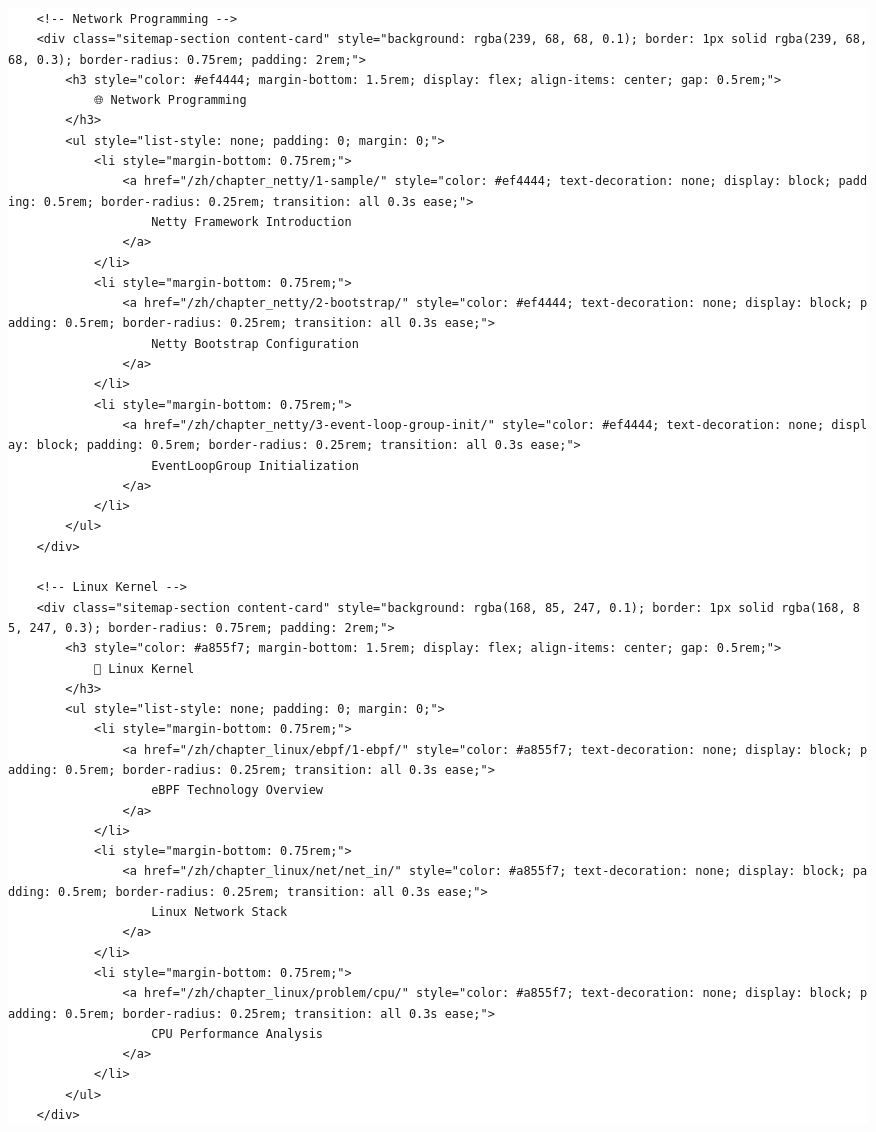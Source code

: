         <!-- Network Programming -->
        <div class="sitemap-section content-card" style="background: rgba(239, 68, 68, 0.1); border: 1px solid rgba(239, 68, 68, 0.3); border-radius: 0.75rem; padding: 2rem;">
            <h3 style="color: #ef4444; margin-bottom: 1.5rem; display: flex; align-items: center; gap: 0.5rem;">
                🌐 Network Programming
            </h3>
            <ul style="list-style: none; padding: 0; margin: 0;">
                <li style="margin-bottom: 0.75rem;">
                    <a href="/zh/chapter_netty/1-sample/" style="color: #ef4444; text-decoration: none; display: block; padding: 0.5rem; border-radius: 0.25rem; transition: all 0.3s ease;">
                        Netty Framework Introduction
                    </a>
                </li>
                <li style="margin-bottom: 0.75rem;">
                    <a href="/zh/chapter_netty/2-bootstrap/" style="color: #ef4444; text-decoration: none; display: block; padding: 0.5rem; border-radius: 0.25rem; transition: all 0.3s ease;">
                        Netty Bootstrap Configuration
                    </a>
                </li>
                <li style="margin-bottom: 0.75rem;">
                    <a href="/zh/chapter_netty/3-event-loop-group-init/" style="color: #ef4444; text-decoration: none; display: block; padding: 0.5rem; border-radius: 0.25rem; transition: all 0.3s ease;">
                        EventLoopGroup Initialization
                    </a>
                </li>
            </ul>
        </div>

        <!-- Linux Kernel -->
        <div class="sitemap-section content-card" style="background: rgba(168, 85, 247, 0.1); border: 1px solid rgba(168, 85, 247, 0.3); border-radius: 0.75rem; padding: 2rem;">
            <h3 style="color: #a855f7; margin-bottom: 1.5rem; display: flex; align-items: center; gap: 0.5rem;">
                🐧 Linux Kernel
            </h3>
            <ul style="list-style: none; padding: 0; margin: 0;">
                <li style="margin-bottom: 0.75rem;">
                    <a href="/zh/chapter_linux/ebpf/1-ebpf/" style="color: #a855f7; text-decoration: none; display: block; padding: 0.5rem; border-radius: 0.25rem; transition: all 0.3s ease;">
                        eBPF Technology Overview
                    </a>
                </li>
                <li style="margin-bottom: 0.75rem;">
                    <a href="/zh/chapter_linux/net/net_in/" style="color: #a855f7; text-decoration: none; display: block; padding: 0.5rem; border-radius: 0.25rem; transition: all 0.3s ease;">
                        Linux Network Stack
                    </a>
                </li>
                <li style="margin-bottom: 0.75rem;">
                    <a href="/zh/chapter_linux/problem/cpu/" style="color: #a855f7; text-decoration: none; display: block; padding: 0.5rem; border-radius: 0.25rem; transition: all 0.3s ease;">
                        CPU Performance Analysis
                    </a>
                </li>
            </ul>
        </div>
